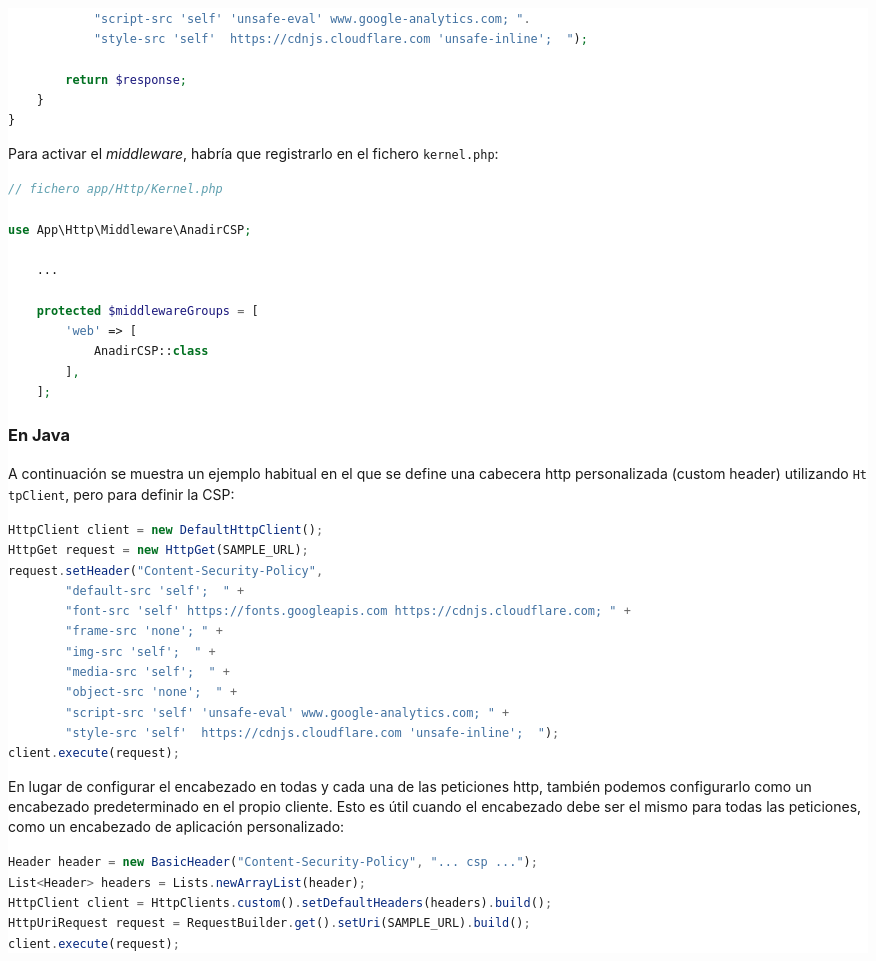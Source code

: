 ```php
            "script-src 'self' 'unsafe-eval' www.google-analytics.com; ".
            "style-src 'self'  https://cdnjs.cloudflare.com 'unsafe-inline';  ");
 
        return $response;
    }
}
```

Para activar el *middleware*, habría que registrarlo en el fichero ```kernel.php```:

```php
// fichero app/Http/Kernel.php

use App\Http\Middleware\AnadirCSP;
 
    ...
 
    protected $middlewareGroups = [
        'web' => [
            AnadirCSP::class
        ],
    ];
```


### En Java

A continuación se muestra un ejemplo habitual en el que se define una cabecera http personalizada (custom header) utilizando
```HttpClient```, pero para definir la CSP:

```javascript
HttpClient client = new DefaultHttpClient();
HttpGet request = new HttpGet(SAMPLE_URL);
request.setHeader("Content-Security-Policy", 
        "default-src 'self';  " +
        "font-src 'self' https://fonts.googleapis.com https://cdnjs.cloudflare.com; " +
        "frame-src 'none'; " +
        "img-src 'self';  " +
        "media-src 'self';  " +
        "object-src 'none';  " +
        "script-src 'self' 'unsafe-eval' www.google-analytics.com; " +
        "style-src 'self'  https://cdnjs.cloudflare.com 'unsafe-inline';  ");
client.execute(request);
```

En lugar de configurar el encabezado en todas y cada una de las peticiones http, también podemos configurarlo como 
un encabezado predeterminado en el propio cliente. Esto es útil cuando el encabezado debe ser el mismo para todas
las peticiones, como un encabezado de aplicación personalizado:

```javascript
Header header = new BasicHeader("Content-Security-Policy", "... csp ...");
List<Header> headers = Lists.newArrayList(header);
HttpClient client = HttpClients.custom().setDefaultHeaders(headers).build();
HttpUriRequest request = RequestBuilder.get().setUri(SAMPLE_URL).build();
client.execute(request);
```
